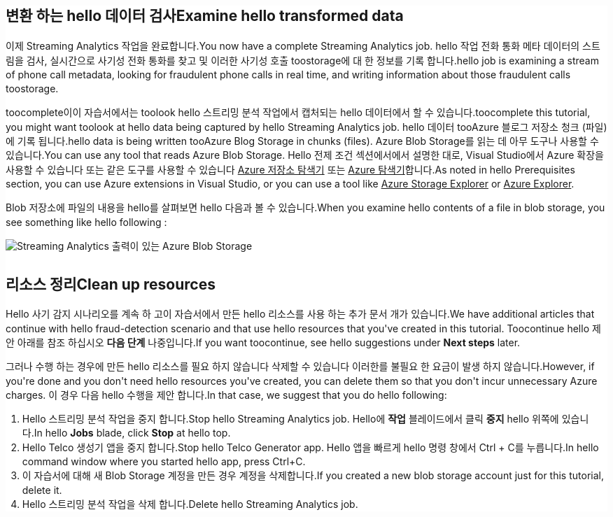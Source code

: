## <a name="examine-hello-transformed-data"></a><span data-ttu-id="674d1-364">변환 하는 hello 데이터 검사</span><span class="sxs-lookup"><span data-stu-id="674d1-364">Examine hello transformed data</span></span>

<span data-ttu-id="674d1-365">이제 Streaming Analytics 작업을 완료합니다.</span><span class="sxs-lookup"><span data-stu-id="674d1-365">You now have a complete Streaming Analytics job.</span></span> <span data-ttu-id="674d1-366">hello 작업 전화 통화 메타 데이터의 스트림을 검사, 실시간으로 사기성 전화 통화를 찾고 및 이러한 사기성 호출 toostorage에 대 한 정보를 기록 합니다.</span><span class="sxs-lookup"><span data-stu-id="674d1-366">hello job is examining a stream of phone call metadata, looking for fraudulent phone calls in real time, and writing information about those fraudulent calls toostorage.</span></span> 

<span data-ttu-id="674d1-367">toocomplete이이 자습서에서는 toolook hello 스트리밍 분석 작업에서 캡처되는 hello 데이터에서 할 수 있습니다.</span><span class="sxs-lookup"><span data-stu-id="674d1-367">toocomplete this tutorial, you might want toolook at hello data being captured by hello Streaming Analytics job.</span></span> <span data-ttu-id="674d1-368">hello 데이터 tooAzure 블로그 저장소 청크 (파일)에 기록 됩니다.</span><span class="sxs-lookup"><span data-stu-id="674d1-368">hello data is being written tooAzure Blog Storage in chunks (files).</span></span> <span data-ttu-id="674d1-369">Azure Blob Storage를 읽는 데 아무 도구나 사용할 수 있습니다.</span><span class="sxs-lookup"><span data-stu-id="674d1-369">You can use any tool that reads Azure Blob Storage.</span></span> <span data-ttu-id="674d1-370">Hello 전제 조건 섹션에서에서 설명한 대로, Visual Studio에서 Azure 확장을 사용할 수 있습니다 또는 같은 도구를 사용할 수 있습니다 [Azure 저장소 탐색기](http://storageexplorer.com/) 또는 [Azure 탐색기](http://www.cerebrata.com/products/azure-explorer/introduction)합니다.</span><span class="sxs-lookup"><span data-stu-id="674d1-370">As noted in hello Prerequisites section, you can use Azure extensions in Visual Studio, or you can use a tool like [Azure Storage Explorer](http://storageexplorer.com/) or [Azure Explorer](http://www.cerebrata.com/products/azure-explorer/introduction).</span></span> 

<span data-ttu-id="674d1-371">Blob 저장소에 파일의 내용을 hello를 살펴보면 hello 다음과 볼 수 있습니다.</span><span class="sxs-lookup"><span data-stu-id="674d1-371">When you examine hello contents of a file in blob storage, you see something like hello following :</span></span>

![Streaming Analytics 출력이 있는 Azure Blob Storage](./media/stream-analytics-real-time-fraud-detection/stream-analytics-sa-job-blob-storage-view.png)
 

## <a name="clean-up-resources"></a><span data-ttu-id="674d1-373">리소스 정리</span><span class="sxs-lookup"><span data-stu-id="674d1-373">Clean up resources</span></span>

<span data-ttu-id="674d1-374">Hello 사기 감지 시나리오를 계속 하 고이 자습서에서 만든 hello 리소스를 사용 하는 추가 문서 개가 있습니다.</span><span class="sxs-lookup"><span data-stu-id="674d1-374">We have additional articles that continue with hello fraud-detection scenario and that use hello resources that you've created in this tutorial.</span></span> <span data-ttu-id="674d1-375">Toocontinue hello 제안 아래를 참조 하십시오 **다음 단계** 나중입니다.</span><span class="sxs-lookup"><span data-stu-id="674d1-375">If you want toocontinue, see hello suggestions under **Next steps** later.</span></span>

<span data-ttu-id="674d1-376">그러나 수행 하는 경우에 만든 hello 리소스를 필요 하지 않습니다 삭제할 수 있습니다 이러한를 불필요 한 요금이 발생 하지 않습니다.</span><span class="sxs-lookup"><span data-stu-id="674d1-376">However, if you're done and you don't need hello resources you've created, you can delete them so that you don't incur unnecessary Azure charges.</span></span> <span data-ttu-id="674d1-377">이 경우 다음 hello 수행을 제안 합니다.</span><span class="sxs-lookup"><span data-stu-id="674d1-377">In that case, we suggest that you do hello following:</span></span>

1. <span data-ttu-id="674d1-378">Hello 스트리밍 분석 작업을 중지 합니다.</span><span class="sxs-lookup"><span data-stu-id="674d1-378">Stop hello Streaming Analytics job.</span></span> <span data-ttu-id="674d1-379">Hello에 **작업** 블레이드에서 클릭 **중지** hello 위쪽에 있습니다.</span><span class="sxs-lookup"><span data-stu-id="674d1-379">In hello **Jobs** blade, click **Stop** at hello top.</span></span>
2. <span data-ttu-id="674d1-380">Hello Telco 생성기 앱을 중지 합니다.</span><span class="sxs-lookup"><span data-stu-id="674d1-380">Stop hello Telco Generator app.</span></span> <span data-ttu-id="674d1-381">Hello 앱을 빠르게 hello 명령 창에서 Ctrl + C를 누릅니다.</span><span class="sxs-lookup"><span data-stu-id="674d1-381">In hello command window where you started hello app, press Ctrl+C.</span></span>
3. <span data-ttu-id="674d1-382">이 자습서에 대해 새 Blob Storage 계정을 만든 경우 계정을 삭제합니다.</span><span class="sxs-lookup"><span data-stu-id="674d1-382">If you created a new blob storage account just for this tutorial, delete it.</span></span> 
4. <span data-ttu-id="674d1-383">Hello 스트리밍 분석 작업을 삭제 합니다.</span><span class="sxs-lookup"><span data-stu-id="674d1-383">Delete hello Streaming Analytics job.</span></span>